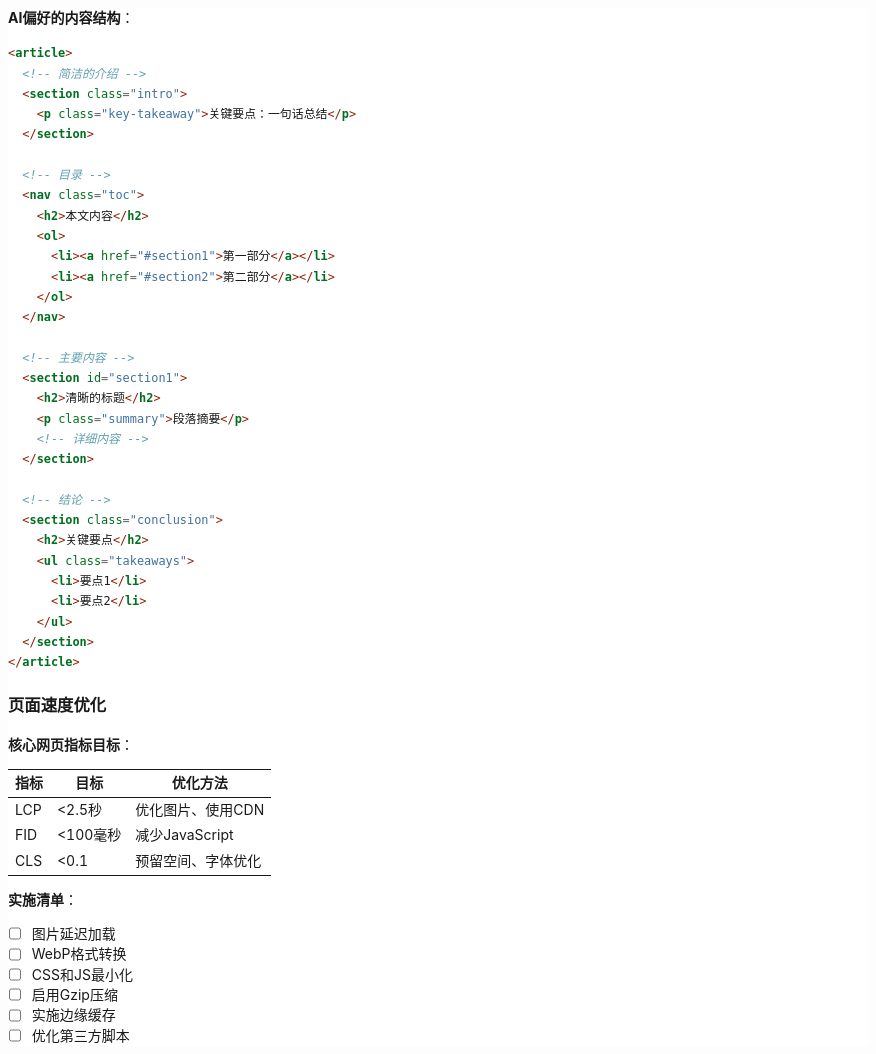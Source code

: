 **AI偏好的内容结构**：

```html
<article>
  <!-- 简洁的介绍 -->
  <section class="intro">
    <p class="key-takeaway">关键要点：一句话总结</p>
  </section>
  
  <!-- 目录 -->
  <nav class="toc">
    <h2>本文内容</h2>
    <ol>
      <li><a href="#section1">第一部分</a></li>
      <li><a href="#section2">第二部分</a></li>
    </ol>
  </nav>
  
  <!-- 主要内容 -->
  <section id="section1">
    <h2>清晰的标题</h2>
    <p class="summary">段落摘要</p>
    <!-- 详细内容 -->
  </section>
  
  <!-- 结论 -->
  <section class="conclusion">
    <h2>关键要点</h2>
    <ul class="takeaways">
      <li>要点1</li>
      <li>要点2</li>
    </ul>
  </section>
</article>
```

### 页面速度优化

**核心网页指标目标**：

| 指标 | 目标 | 优化方法 |
|------|------|----------|
| LCP | <2.5秒 | 优化图片、使用CDN |
| FID | <100毫秒 | 减少JavaScript |
| CLS | <0.1 | 预留空间、字体优化 |

**实施清单**：
- [ ] 图片延迟加载
- [ ] WebP格式转换
- [ ] CSS和JS最小化
- [ ] 启用Gzip压缩
- [ ] 实施边缘缓存
- [ ] 优化第三方脚本
